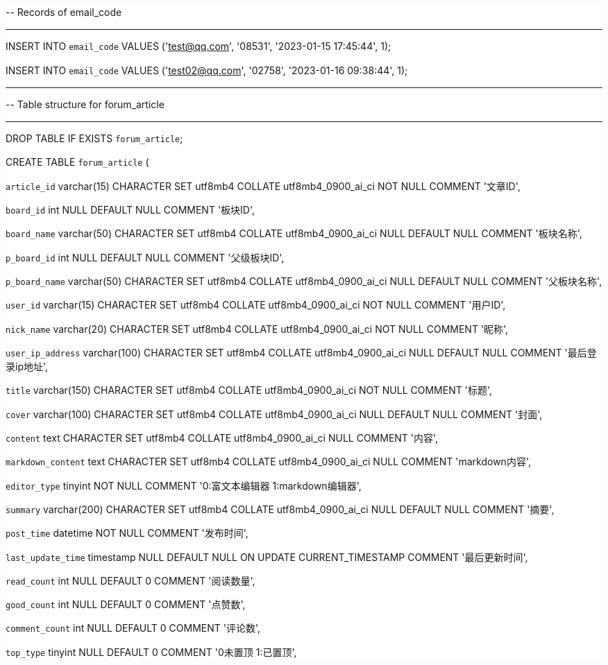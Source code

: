 -- Records of email_code

-- ----------------------------

INSERT INTO `email_code` VALUES ('test@qq.com', '08531', '2023-01-15 17:45:44', 1);

INSERT INTO `email_code` VALUES ('test02@qq.com', '02758', '2023-01-16 09:38:44', 1);



-- ----------------------------

-- Table structure for forum_article

-- ----------------------------

DROP TABLE IF EXISTS `forum_article`;

CREATE TABLE `forum_article`  (

  `article_id` varchar(15) CHARACTER SET utf8mb4 COLLATE utf8mb4_0900_ai_ci NOT NULL COMMENT '文章ID',

  `board_id` int NULL DEFAULT NULL COMMENT '板块ID',

  `board_name` varchar(50) CHARACTER SET utf8mb4 COLLATE utf8mb4_0900_ai_ci NULL DEFAULT NULL COMMENT '板块名称',

  `p_board_id` int NULL DEFAULT NULL COMMENT '父级板块ID',

  `p_board_name` varchar(50) CHARACTER SET utf8mb4 COLLATE utf8mb4_0900_ai_ci NULL DEFAULT NULL COMMENT '父板块名称',

  `user_id` varchar(15) CHARACTER SET utf8mb4 COLLATE utf8mb4_0900_ai_ci NOT NULL COMMENT '用户ID',

  `nick_name` varchar(20) CHARACTER SET utf8mb4 COLLATE utf8mb4_0900_ai_ci NOT NULL COMMENT '昵称',

  `user_ip_address` varchar(100) CHARACTER SET utf8mb4 COLLATE utf8mb4_0900_ai_ci NULL DEFAULT NULL COMMENT '最后登录ip地址',

  `title` varchar(150) CHARACTER SET utf8mb4 COLLATE utf8mb4_0900_ai_ci NOT NULL COMMENT '标题',

  `cover` varchar(100) CHARACTER SET utf8mb4 COLLATE utf8mb4_0900_ai_ci NULL DEFAULT NULL COMMENT '封面',

  `content` text CHARACTER SET utf8mb4 COLLATE utf8mb4_0900_ai_ci NULL COMMENT '内容',

  `markdown_content` text CHARACTER SET utf8mb4 COLLATE utf8mb4_0900_ai_ci NULL COMMENT 'markdown内容',

  `editor_type` tinyint NOT NULL COMMENT '0:富文本编辑器 1:markdown编辑器',

  `summary` varchar(200) CHARACTER SET utf8mb4 COLLATE utf8mb4_0900_ai_ci NULL DEFAULT NULL COMMENT '摘要',

  `post_time` datetime NOT NULL COMMENT '发布时间',

  `last_update_time` timestamp NULL DEFAULT NULL ON UPDATE CURRENT_TIMESTAMP COMMENT '最后更新时间',

  `read_count` int NULL DEFAULT 0 COMMENT '阅读数量',

  `good_count` int NULL DEFAULT 0 COMMENT '点赞数',

  `comment_count` int NULL DEFAULT 0 COMMENT '评论数',

  `top_type` tinyint NULL DEFAULT 0 COMMENT '0未置顶  1:已置顶',
